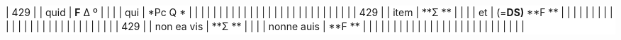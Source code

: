 | 429 |  | quid                                                                                                                                                                                                                                    | **F** ∆ º                 |                                                                 |                                                                                                                                                                                                                                                                                                                                                                                                                                       |  | qui                                 | *Pc Q *                |                           |                                                                                                                                                                                                                                                                                                            |                                            |                |                    |                      |                            |                |                   |                                             |                                                   |        |                   |                                        |                |        |  |  |            |      |  |                                                                    |  |  |  |  |
| 429 |  | item                                                                                                                                                                                                                                    | **Σ **                    |                                                                 |                                                                                                                                                                                                                                                                                                                                                                                                                                       |  | et                                  | (=**DS)** **F **       |                           |                                                                                                                                                                                                                                                                                                            |                                            |                |                    |                      |                            |                |                   |                                             |                                                   |        |                   |                                        |                |        |  |  |            |      |  |                                                                    |  |  |  |  |
| 429 |  | non ea vis                                                                                                                                                                                                                              | **Σ **                    |                                                                 |                                                                                                                                                                                                                                                                                                                                                                                                                                       |  | nonne auis                          | **F **                 |                           |                                                                                                                                                                                                                                                                                                            |                                            |                |                    |                      |                            |                |                   |                                             |                                                   |        |                   |                                        |                |        |  |  |            |      |  |                                                                    |  |  |  |  |